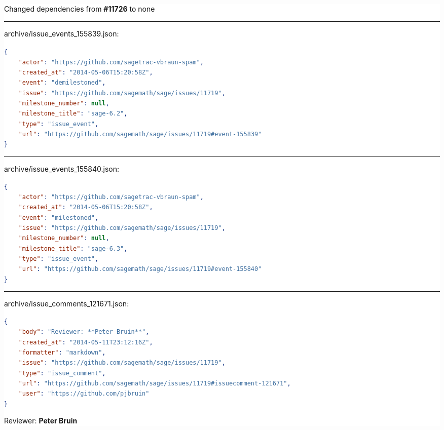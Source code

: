 Changed dependencies from **#11726** to none



---

archive/issue_events_155839.json:
```json
{
    "actor": "https://github.com/sagetrac-vbraun-spam",
    "created_at": "2014-05-06T15:20:58Z",
    "event": "demilestoned",
    "issue": "https://github.com/sagemath/sage/issues/11719",
    "milestone_number": null,
    "milestone_title": "sage-6.2",
    "type": "issue_event",
    "url": "https://github.com/sagemath/sage/issues/11719#event-155839"
}
```



---

archive/issue_events_155840.json:
```json
{
    "actor": "https://github.com/sagetrac-vbraun-spam",
    "created_at": "2014-05-06T15:20:58Z",
    "event": "milestoned",
    "issue": "https://github.com/sagemath/sage/issues/11719",
    "milestone_number": null,
    "milestone_title": "sage-6.3",
    "type": "issue_event",
    "url": "https://github.com/sagemath/sage/issues/11719#event-155840"
}
```



---

archive/issue_comments_121671.json:
```json
{
    "body": "Reviewer: **Peter Bruin**",
    "created_at": "2014-05-11T23:12:16Z",
    "formatter": "markdown",
    "issue": "https://github.com/sagemath/sage/issues/11719",
    "type": "issue_comment",
    "url": "https://github.com/sagemath/sage/issues/11719#issuecomment-121671",
    "user": "https://github.com/pjbruin"
}
```

Reviewer: **Peter Bruin**

